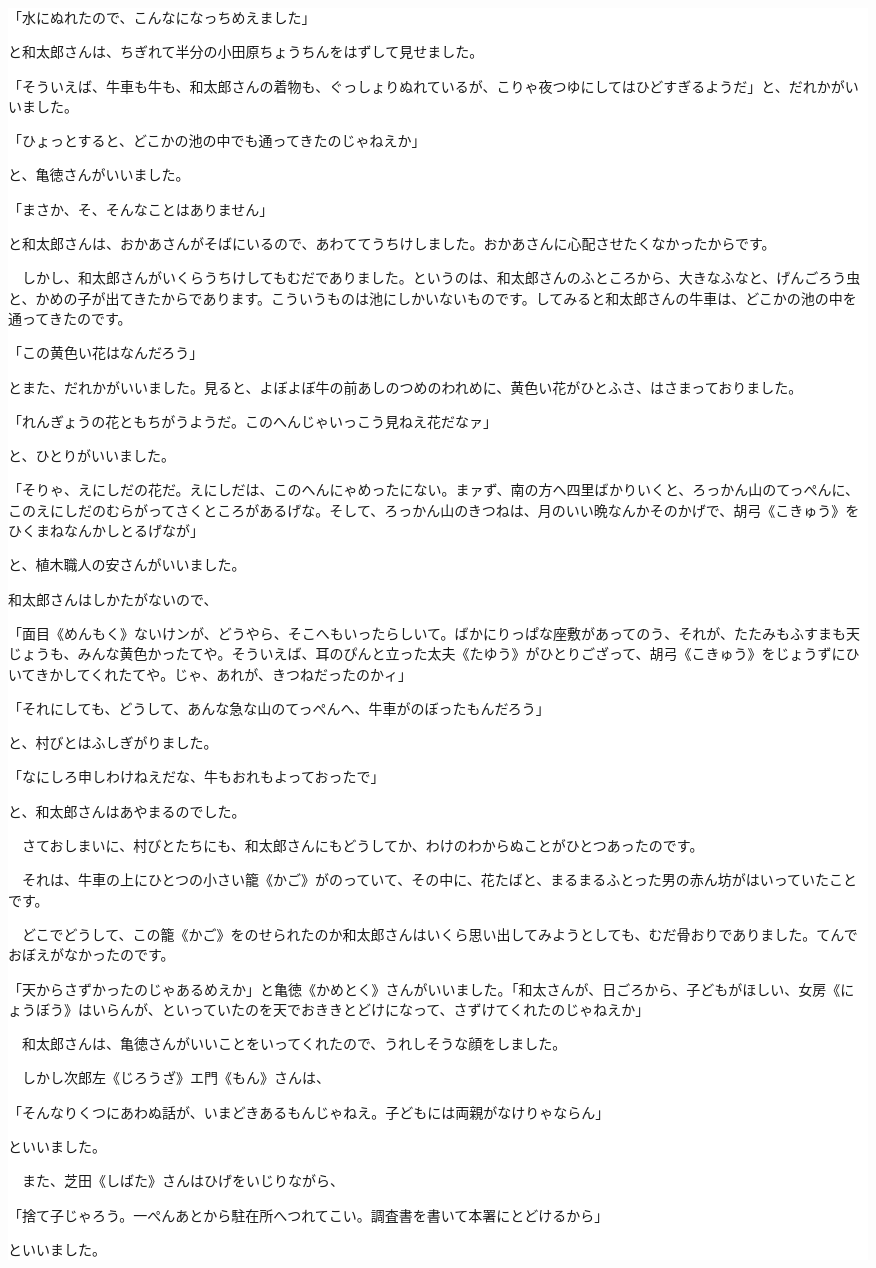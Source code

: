 「水にぬれたので、こんなになっちめえました」

と和太郎さんは、ちぎれて半分の小田原ちょうちんをはずして見せました。

「そういえば、牛車も牛も、和太郎さんの着物も、ぐっしょりぬれているが、こりゃ夜つゆにしてはひどすぎるようだ」と、だれかがいいました。

「ひょっとすると、どこかの池の中でも通ってきたのじゃねえか」

と、亀徳さんがいいました。

「まさか、そ、そんなことはありません」

と和太郎さんは、おかあさんがそばにいるので、あわててうちけしました。おかあさんに心配させたくなかったからです。

　しかし、和太郎さんがいくらうちけしてもむだでありました。というのは、和太郎さんのふところから、大きなふなと、げんごろう虫と、かめの子が出てきたからであります。こういうものは池にしかいないものです。してみると和太郎さんの牛車は、どこかの池の中を通ってきたのです。

「この黄色い花はなんだろう」

とまた、だれかがいいました。見ると、よぼよぼ牛の前あしのつめのわれめに、黄色い花がひとふさ、はさまっておりました。

「れんぎょうの花ともちがうようだ。このへんじゃいっこう見ねえ花だなァ」

と、ひとりがいいました。

「そりゃ、えにしだの花だ。えにしだは、このへんにゃめったにない。まァず、南の方へ四里ばかりいくと、ろっかん山のてっぺんに、このえにしだのむらがってさくところがあるげな。そして、ろっかん山のきつねは、月のいい晩なんかそのかげで、胡弓《こきゅう》をひくまねなんかしとるげなが」

と、植木職人の安さんがいいました。

和太郎さんはしかたがないので、

「面目《めんもく》ないけンが、どうやら、そこへもいったらしいて。ばかにりっぱな座敷があってのう、それが、たたみもふすまも天じょうも、みんな黄色かったてや。そういえば、耳のぴんと立った太夫《たゆう》がひとりござって、胡弓《こきゅう》をじょうずにひいてきかしてくれたてや。じゃ、あれが、きつねだったのかィ」

「それにしても、どうして、あんな急な山のてっぺんへ、牛車がのぼったもんだろう」

と、村びとはふしぎがりました。

「なにしろ申しわけねえだな、牛もおれもよっておったで」

と、和太郎さんはあやまるのでした。

　さておしまいに、村びとたちにも、和太郎さんにもどうしてか、わけのわからぬことがひとつあったのです。

　それは、牛車の上にひとつの小さい籠《かご》がのっていて、その中に、花たばと、まるまるふとった男の赤ん坊がはいっていたことです。

　どこでどうして、この籠《かご》をのせられたのか和太郎さんはいくら思い出してみようとしても、むだ骨おりでありました。てんでおぼえがなかったのです。

「天からさずかったのじゃあるめえか」と亀徳《かめとく》さんがいいました。「和太さんが、日ごろから、子どもがほしい、女房《にょうぼう》はいらんが、といっていたのを天でおききとどけになって、さずけてくれたのじゃねえか」

　和太郎さんは、亀徳さんがいいことをいってくれたので、うれしそうな顔をしました。

　しかし次郎左《じろうざ》エ門《もん》さんは、

「そんなりくつにあわぬ話が、いまどきあるもんじゃねえ。子どもには両親がなけりゃならん」

といいました。

　また、芝田《しばた》さんはひげをいじりながら、

「捨て子じゃろう。一ぺんあとから駐在所へつれてこい。調査書を書いて本署にとどけるから」

といいました。
